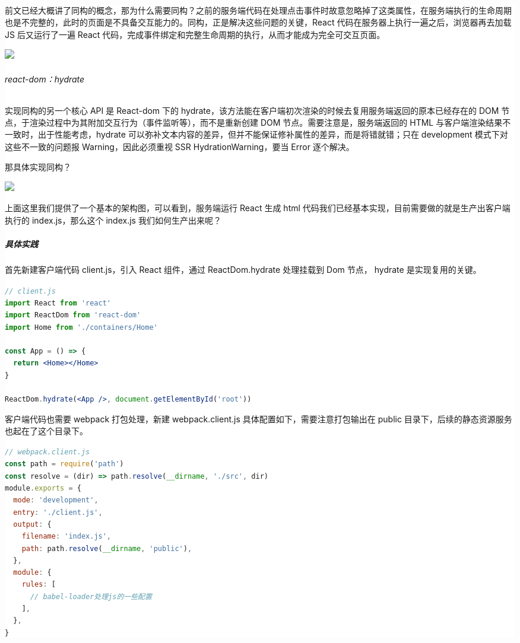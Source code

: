 前文已经大概讲了同构的概念，那为什么需要同构？之前的服务端代码在处理点击事件时故意忽略掉了这类属性，在服务端执行的生命周期也是不完整的，此时的页面是不具备交互能力的。同构，正是解决这些问题的关键，React 代码在服务器上执行一遍之后，浏览器再去加载 JS 后又运行了一遍 React 代码，完成事件绑定和完整生命周期的执行，从而才能成为完全可交互页面。

![](https://mmbiz.qpic.cn/mmbiz_png/qMicvibdvl7p2r61WGRv2mrhL8wJ0GZ8z0Ay75RAuqfZicwZdWIuJlfGPDKRC1mibjPr3icryDgKiaJZp50xbyNC9gfQ/640?wx_fmt=png&wxfrom=5&wx_lazy=1&wx_co=1)

###### react-dom：hydrate

实现同构的另一个核心 API 是 React-dom 下的 hydrate，该方法能在客户端初次渲染的时候去复用服务端返回的原本已经存在的 DOM 节点，于渲染过程中为其附加交互行为（事件监听等），而不是重新创建 DOM 节点。需要注意是，服务端返回的 HTML 与客户端渲染结果不一致时，出于性能考虑，hydrate 可以弥补文本内容的差异，但并不能保证修补属性的差异，而是将错就错；只在 development 模式下对这些不一致的问题报 Warning，因此必须重视 SSR HydrationWarning，要当 Error 逐个解决。

那具体实现同构？

![](https://mmbiz.qpic.cn/mmbiz_jpg/qMicvibdvl7p2r61WGRv2mrhL8wJ0GZ8z0R5VE6xUv6T8BdVVQ16eUl1NZFPHqWFYV2tvkbtuawAfHY6xEFr05Zg/640?wx_fmt=jpeg&wxfrom=5&wx_lazy=1&wx_co=1)

上面这里我们提供了一个基本的架构图，可以看到，服务端运行 React 生成 html 代码我们已经基本实现，目前需要做的就是生产出客户端执行的 index.js，那么这个 index.js 我们如何生产出来呢？

##### 具体实践

首先新建客户端代码 client.js，引入 React 组件，通过 ReactDom.hydrate 处理挂载到 Dom 节点， hydrate 是实现复用的关键。

```jsx
// client.js
import React from 'react'
import ReactDom from 'react-dom'
import Home from './containers/Home'

const App = () => {
  return <Home></Home>
}

ReactDom.hydrate(<App />, document.getElementById('root'))
```

客户端代码也需要 webpack 打包处理，新建 webpack.client.js 具体配置如下，需要注意打包输出在 public 目录下，后续的静态资源服务也起在了这个目录下。

```js
// webpack.client.js
const path = require('path')
const resolve = (dir) => path.resolve(__dirname, './src', dir)
module.exports = {
  mode: 'development',
  entry: './client.js',
  output: {
    filename: 'index.js',
    path: path.resolve(__dirname, 'public'),
  },
  module: {
    rules: [
      // babel-loader处理js的一些配置
    ],
  },
}
```
